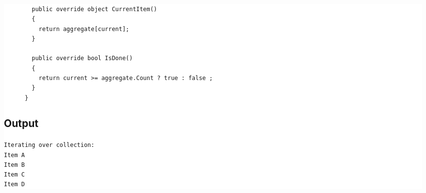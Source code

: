 		    public override object CurrentItem()
		    {
		      return aggregate[current];
		    }
		
		    public override bool IsDone()
		    {
		      return current >= aggregate.Count ? true : false ;
		    }
		  }
  
Output
------
    Iterating over collection:
	Item A
	Item B
	Item C
	Item D
	